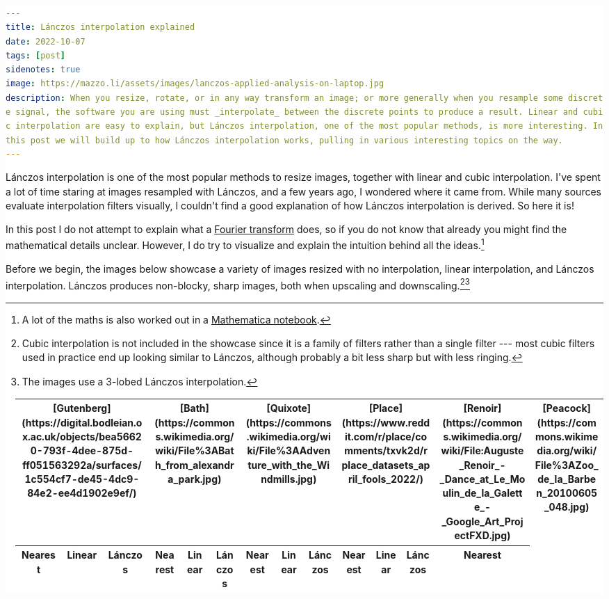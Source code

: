 ```yaml
---
title: Lánczos interpolation explained
date: 2022-10-07
tags: [post]
sidenotes: true
image: https://mazzo.li/assets/images/lanczos-applied-analysis-on-laptop.jpg
description: When you resize, rotate, or in any way transform an image; or more generally when you resample some discrete signal, the software you are using must _interpolate_ between the discrete points to produce a result. Linear and cubic interpolation are easy to explain, but Lánczos interpolation, one of the most popular methods, is more interesting. In this post we will build up to how Lánczos interpolation works, pulling in various interesting topics on the way.
---
```


<div>

Lánczos interpolation is one of the most popular methods to resize images, together with linear and cubic interpolation. I've spent a lot of time staring at images resampled with Lánczos, and a few years ago, I wondered where it came from. While many sources evaluate interpolation filters visually, I couldn't find a good explanation of how Lánczos interpolation is derived. So here it is!

In this post I do not attempt to explain what a [Fourier transform](https://en.wikipedia.org/wiki/Fourier_transform) does, so if you do not know that already you might find the mathematical details unclear. However, I do try to visualize and explain the intuition behind all the ideas.[^mathematica]

[^mathematica]: A lot of the maths is also worked out in a [Mathematica notebook](/assets/other/lanczos.html).

Before we begin, the images below showcase a variety of images resized with no interpolation, linear interpolation, and Lánczos interpolation. Lánczos produces non-blocky, sharp images, both when upscaling and downscaling.[^no-cubic][^lobes]

[^no-cubic]: Cubic interpolation is not included in the showcase since it is a family of filters rather than a single filter --- most cubic filters used in practice end up looking similar to Lánczos, although probably a bit less sharp but with less ringing.

[^lobes]: The images use a 3-lobed Lánczos interpolation.

</div>

<div class="filters-showcase-container">
<table class="filters-showcase">
  <thead><tr>
  <td></td>
  <th colspan="3" class="name">[Gutenberg](https://digital.bodleian.ox.ac.uk/objects/bea56620-793f-4dee-875d-ff051563292a/surfaces/1c554cf7-de45-4dc9-84e2-ee4d1902e9ef/)</th>
  <th colspan="3" class="name">[Bath](https://commons.wikimedia.org/wiki/File%3ABath_from_alexandra_park.jpg)</th>
  <th colspan="3" class="name">[Quixote](https://commons.wikimedia.org/wiki/File%3AAdventure_with_the_Windmills.jpg)</th>
  <th colspan="3" class="name">[Place](https://www.reddit.com/r/place/comments/txvk2d/rplace_datasets_april_fools_2022/)</th>
  <th colspan="3" class="name">[Renoir](https://commons.wikimedia.org/wiki/File:Auguste_Renoir_-_Dance_at_Le_Moulin_de_la_Galette_-_Google_Art_ProjectFXD.jpg)</th>
  <th colspan="3" class="name">[Peacock](https://commons.wikimedia.org/wiki/File%3AZoo_de_la_Barben_20100605_048.jpg)</th>
  </tr>
 <tr>
   <td></td>
   <th class="algorithm">Nearest</th>
   <th class="algorithm">Linear</th>
   <th class="algorithm">Lánczos</th>
   <th class="algorithm">Nearest</th>
   <th class="algorithm">Linear</th>
   <th class="algorithm">Lánczos</th>
   <th class="algorithm">Nearest</th>
   <th class="algorithm">Linear</th>
   <th class="algorithm">Lánczos</th>
   <th class="algorithm">Nearest</th>
   <th class="algorithm">Linear</th>
   <th class="algorithm">Lánczos</th>
   <th class="algorithm">Nearest</th>

[^cubic-methods]: In practice, when imaging software performs "cubic interpolation", it is not actually fitting polynomials to points.
[^spectrum]: We'll use Fourier transform and _spectrum_ and _frequency response_ interchangeably.
[^which-fourier]: We're doing two common things to simplify the Fourier transform plots:
[^linear-fourier]: I'm being pretty handwavy here, but you can convince yourself of this mathematically too [since the Fourier transform is a linear operator, and given that translation does not change the width of the spectrum.](https://en.wikipedia.org/wiki/Fourier_transform#Basic_properties)
[^shannon-paper]: The [original landmark paper](https://fab.cba.mit.edu/classes/S62.12/docs/Shannon_noise.pdf) is still one of the clearest sources for an explanation of the theorem and its mathematical details.
[^dirac-deltas]: This is why this post and most sources (including Shannon's original paper) are careful to state we need to sample at a rate _greater_ than $\xi$.
[^si]: In this case, the reconstructed signals are very close to (although not exactly the same as) the "sine integral" function:
[^series]: Lánczos actually developed these techniques to deal with truncated Fourier series rather than truncated interpolation functions, but exactly the same line of reasoning applies.
[^cos]: As remarked in a previous footnote, here we can get away with only considering $\cos$, since the functions we're analyzing are [even](https://en.wikipedia.org/wiki/Even_and_odd_functions).
[^proving]: Deriving the Lánczos window would make this blog post too long and technical for my tastes. Lánczos himself derives it not by directly taking the inverse Fourier transform of the smoothed spectrum, but by adjusting the derivative of the error term.
[^cs]: Yes, I'm talking to _you_, computer science undergraduate!